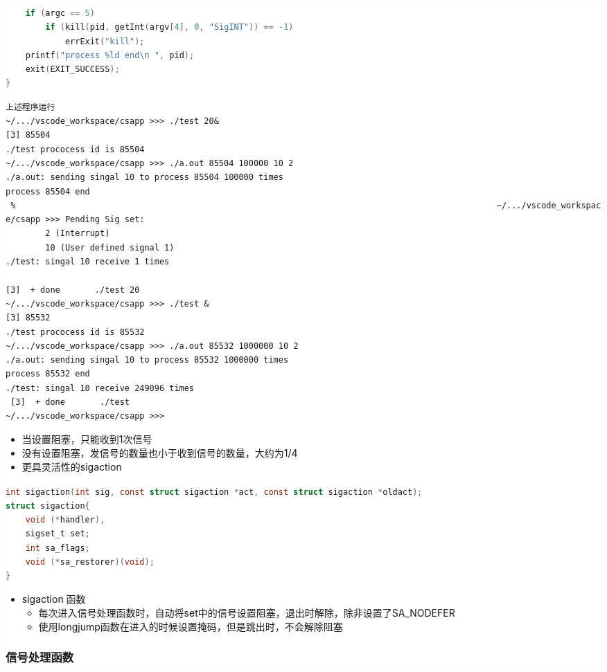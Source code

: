 ```c
	if (argc == 5)
		if (kill(pid, getInt(argv[4], 0, "SigINT")) == -1)
			errExit("kill");
	printf("process %ld end\n ", pid);
	exit(EXIT_SUCCESS);
}

```

```shell
上述程序运行
~/.../vscode_workspace/csapp >>> ./test 20&                                                       
[3] 85504
./test prococess id is 85504                                                                       
~/.../vscode_workspace/csapp >>> ./a.out 85504 100000 10 2                                        
./a.out: sending singal 10 to process 85504 100000 times
process 85504 end
 %                                                                                                 ~/.../vscode_workspace/csapp >>> Pending Sig set:                                                 
		2 (Interrupt)
		10 (User defined signal 1)
./test: singal 10 receive 1 times

[3]  + done       ./test 20
~/.../vscode_workspace/csapp >>> ./test &                                                         
[3] 85532
./test prococess id is 85532                                                                       
~/.../vscode_workspace/csapp >>> ./a.out 85532 1000000 10 2                                       
./a.out: sending singal 10 to process 85532 1000000 times
process 85532 end
./test: singal 10 receive 249096 times
 [3]  + done       ./test
~/.../vscode_workspace/csapp >>>    
```

* 当设置阻塞，只能收到1次信号
* 没有设置阻塞，发信号的数量也小于收到信号的数量，大约为1/4
* 更具灵活性的sigaction

```c
int sigaction(int sig, const struct sigaction *act, const struct sigaction *oldact);
struct sigaction{
    void (*handler),
    sigset_t set;
    int sa_flags;
    void (*sa_restorer)(void);
}
```

* sigaction 函数
  * 每次进入信号处理函数时，自动将set中的信号设置阻塞，退出时解除，除非设置了SA_NODEFER
  * 使用longjump函数在进入的时候设置掩码，但是跳出时，不会解除阻塞

### 信号处理函数
